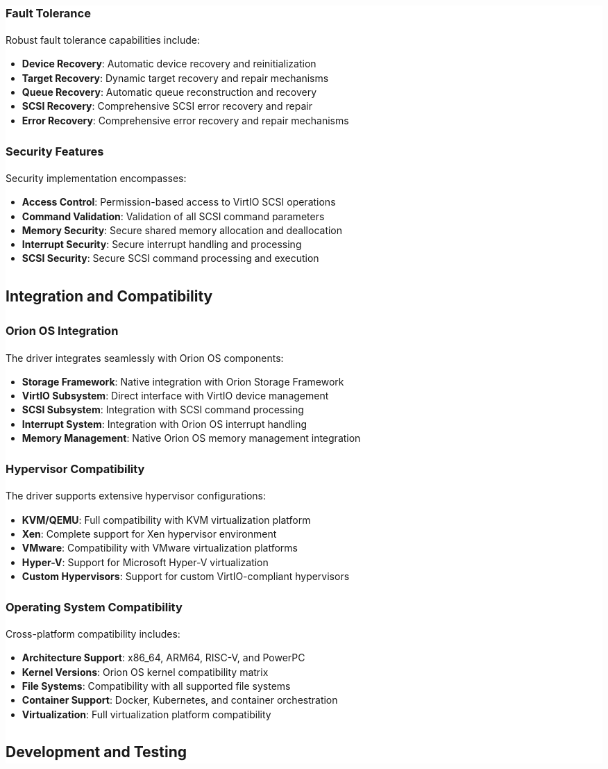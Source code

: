 ### Fault Tolerance

Robust fault tolerance capabilities include:

- **Device Recovery**: Automatic device recovery and reinitialization
- **Target Recovery**: Dynamic target recovery and repair mechanisms
- **Queue Recovery**: Automatic queue reconstruction and recovery
- **SCSI Recovery**: Comprehensive SCSI error recovery and repair
- **Error Recovery**: Comprehensive error recovery and repair mechanisms

### Security Features

Security implementation encompasses:

- **Access Control**: Permission-based access to VirtIO SCSI operations
- **Command Validation**: Validation of all SCSI command parameters
- **Memory Security**: Secure shared memory allocation and deallocation
- **Interrupt Security**: Secure interrupt handling and processing
- **SCSI Security**: Secure SCSI command processing and execution

## Integration and Compatibility

### Orion OS Integration

The driver integrates seamlessly with Orion OS components:

- **Storage Framework**: Native integration with Orion Storage Framework
- **VirtIO Subsystem**: Direct interface with VirtIO device management
- **SCSI Subsystem**: Integration with SCSI command processing
- **Interrupt System**: Integration with Orion OS interrupt handling
- **Memory Management**: Native Orion OS memory management integration

### Hypervisor Compatibility

The driver supports extensive hypervisor configurations:

- **KVM/QEMU**: Full compatibility with KVM virtualization platform
- **Xen**: Complete support for Xen hypervisor environment
- **VMware**: Compatibility with VMware virtualization platforms
- **Hyper-V**: Support for Microsoft Hyper-V virtualization
- **Custom Hypervisors**: Support for custom VirtIO-compliant hypervisors

### Operating System Compatibility

Cross-platform compatibility includes:

- **Architecture Support**: x86_64, ARM64, RISC-V, and PowerPC
- **Kernel Versions**: Orion OS kernel compatibility matrix
- **File Systems**: Compatibility with all supported file systems
- **Container Support**: Docker, Kubernetes, and container orchestration
- **Virtualization**: Full virtualization platform compatibility

## Development and Testing
